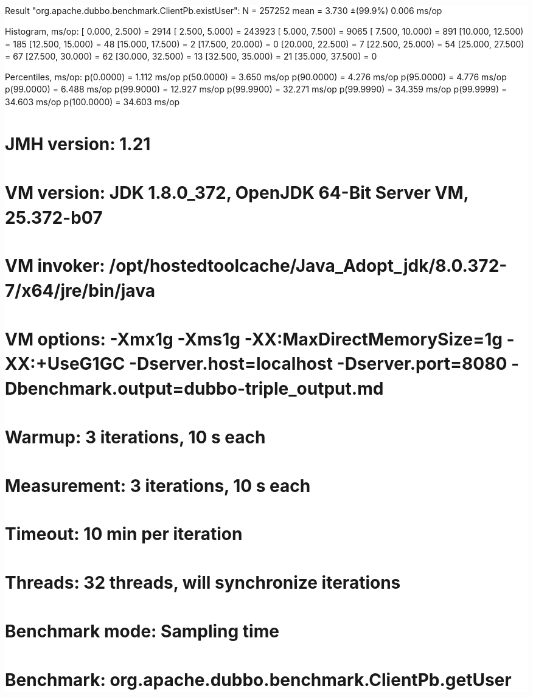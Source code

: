 

Result "org.apache.dubbo.benchmark.ClientPb.existUser":
  N = 257252
  mean =      3.730 ±(99.9%) 0.006 ms/op

  Histogram, ms/op:
    [ 0.000,  2.500) = 2914 
    [ 2.500,  5.000) = 243923 
    [ 5.000,  7.500) = 9065 
    [ 7.500, 10.000) = 891 
    [10.000, 12.500) = 185 
    [12.500, 15.000) = 48 
    [15.000, 17.500) = 2 
    [17.500, 20.000) = 0 
    [20.000, 22.500) = 7 
    [22.500, 25.000) = 54 
    [25.000, 27.500) = 67 
    [27.500, 30.000) = 62 
    [30.000, 32.500) = 13 
    [32.500, 35.000) = 21 
    [35.000, 37.500) = 0 

  Percentiles, ms/op:
      p(0.0000) =      1.112 ms/op
     p(50.0000) =      3.650 ms/op
     p(90.0000) =      4.276 ms/op
     p(95.0000) =      4.776 ms/op
     p(99.0000) =      6.488 ms/op
     p(99.9000) =     12.927 ms/op
     p(99.9900) =     32.271 ms/op
     p(99.9990) =     34.359 ms/op
     p(99.9999) =     34.603 ms/op
    p(100.0000) =     34.603 ms/op


# JMH version: 1.21
# VM version: JDK 1.8.0_372, OpenJDK 64-Bit Server VM, 25.372-b07
# VM invoker: /opt/hostedtoolcache/Java_Adopt_jdk/8.0.372-7/x64/jre/bin/java
# VM options: -Xmx1g -Xms1g -XX:MaxDirectMemorySize=1g -XX:+UseG1GC -Dserver.host=localhost -Dserver.port=8080 -Dbenchmark.output=dubbo-triple_output.md
# Warmup: 3 iterations, 10 s each
# Measurement: 3 iterations, 10 s each
# Timeout: 10 min per iteration
# Threads: 32 threads, will synchronize iterations
# Benchmark mode: Sampling time
# Benchmark: org.apache.dubbo.benchmark.ClientPb.getUser

